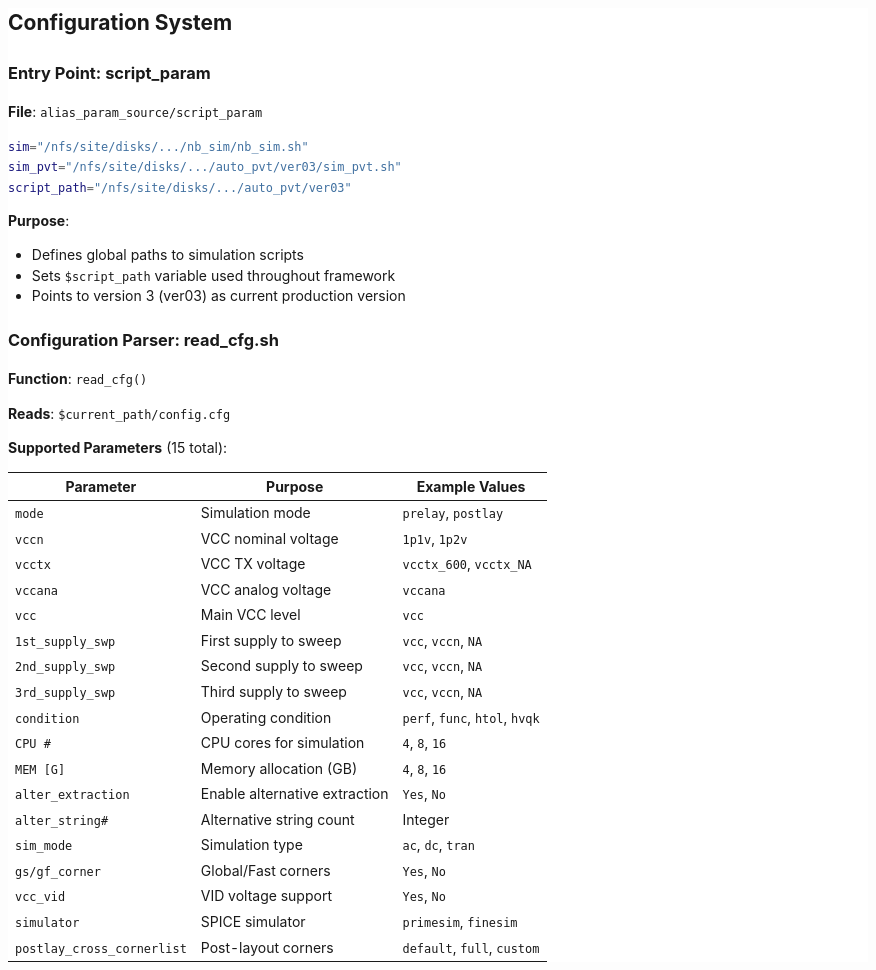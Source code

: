 
## Configuration System

### Entry Point: script_param

**File**: `alias_param_source/script_param`

```bash
sim="/nfs/site/disks/.../nb_sim/nb_sim.sh"
sim_pvt="/nfs/site/disks/.../auto_pvt/ver03/sim_pvt.sh"
script_path="/nfs/site/disks/.../auto_pvt/ver03"
```

**Purpose**: 
- Defines global paths to simulation scripts
- Sets `$script_path` variable used throughout framework
- Points to version 3 (ver03) as current production version

### Configuration Parser: read_cfg.sh

**Function**: `read_cfg()`

**Reads**: `$current_path/config.cfg`

**Supported Parameters** (15 total):

| Parameter | Purpose | Example Values |
|-----------|---------|----------------|
| `mode` | Simulation mode | `prelay`, `postlay` |
| `vccn` | VCC nominal voltage | `1p1v`, `1p2v` |
| `vcctx` | VCC TX voltage | `vcctx_600`, `vcctx_NA` |
| `vccana` | VCC analog voltage | `vccana` |
| `vcc` | Main VCC level | `vcc` |
| `1st_supply_swp` | First supply to sweep | `vcc`, `vccn`, `NA` |
| `2nd_supply_swp` | Second supply to sweep | `vcc`, `vccn`, `NA` |
| `3rd_supply_swp` | Third supply to sweep | `vcc`, `vccn`, `NA` |
| `condition` | Operating condition | `perf`, `func`, `htol`, `hvqk` |
| `CPU #` | CPU cores for simulation | `4`, `8`, `16` |
| `MEM [G]` | Memory allocation (GB) | `4`, `8`, `16` |
| `alter_extraction` | Enable alternative extraction | `Yes`, `No` |
| `alter_string#` | Alternative string count | Integer |
| `sim_mode` | Simulation type | `ac`, `dc`, `tran` |
| `gs/gf_corner` | Global/Fast corners | `Yes`, `No` |
| `vcc_vid` | VID voltage support | `Yes`, `No` |
| `simulator` | SPICE simulator | `primesim`, `finesim` |
| `postlay_cross_cornerlist` | Post-layout corners | `default`, `full`, `custom` |
